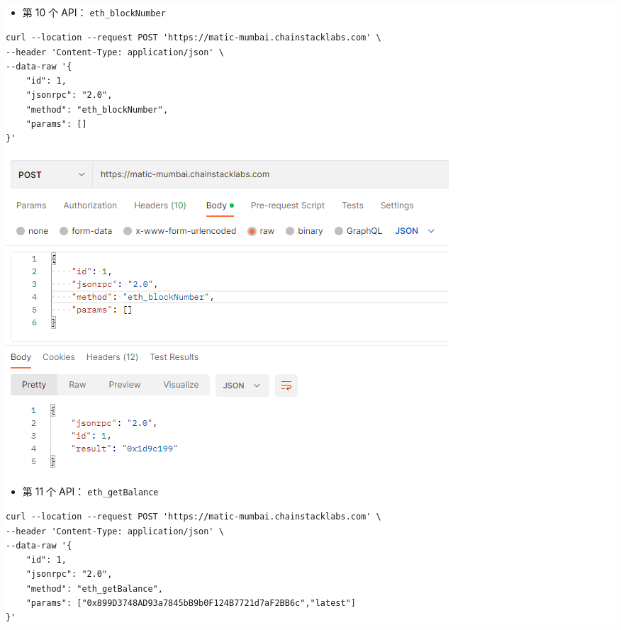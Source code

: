 - 第 10 个 API： `eth_blockNumber`

```shell
curl --location --request POST 'https://matic-mumbai.chainstacklabs.com' \
--header 'Content-Type: application/json' \
--data-raw '{
    "id": 1,
    "jsonrpc": "2.0",
    "method": "eth_blockNumber",
    "params": []
}'
```

![eth_blockNumber](./imgs/methods/eth_blockNumber.png)

- 第 11 个 API： `eth_getBalance`

```shell
curl --location --request POST 'https://matic-mumbai.chainstacklabs.com' \
--header 'Content-Type: application/json' \
--data-raw '{
    "id": 1,
    "jsonrpc": "2.0",
    "method": "eth_getBalance",
    "params": ["0x899D3748AD93a7845bB9b0F124B7721d7aF2BB6c","latest"]
}'
```
